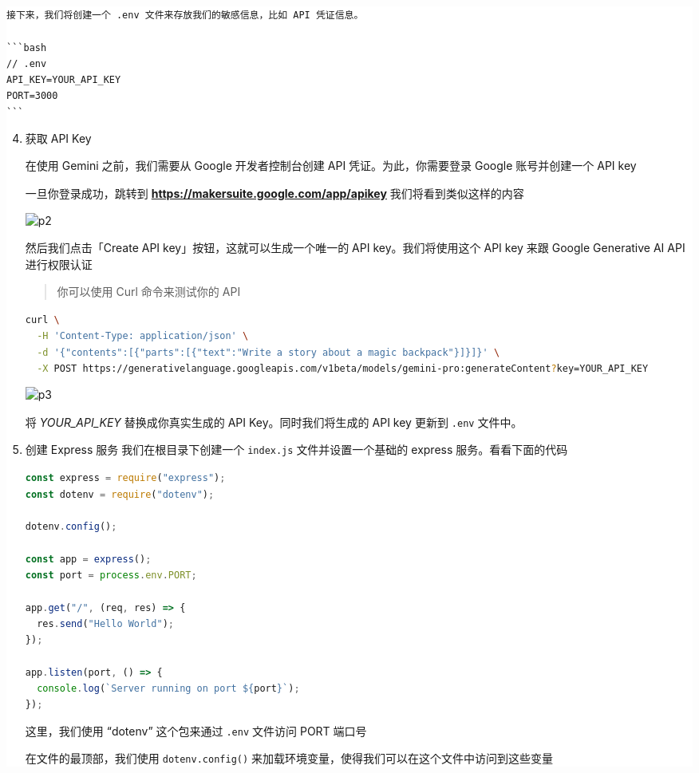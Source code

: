     接下来，我们将创建一个 .env 文件来存放我们的敏感信息，比如 API 凭证信息。
    
    ```bash
    // .env
    API_KEY=YOUR_API_KEY
    PORT=3000
    ```
    
4. 获取 API Key
    
    在使用 Gemini 之前，我们需要从 Google 开发者控制台创建 API 凭证。为此，你需要登录 Google 账号并创建一个 API key
    
    一旦你登录成功，跳转到 **https://makersuite.google.com/app/apikey** 我们将看到类似这样的内容
    
    ![p2](/imgs/post/how-to-use-google-gemini-with-nodejs-app/p2.jpg)
    
    然后我们点击「Create API key」按钮，这就可以生成一个唯一的 API key。我们将使用这个 API key 来跟 Google Generative AI API 进行权限认证
    
    > 你可以使用 Curl 命令来测试你的 API
    > 
    
    ```bash
    curl \
      -H 'Content-Type: application/json' \
      -d '{"contents":[{"parts":[{"text":"Write a story about a magic backpack"}]}]}' \
      -X POST https://generativelanguage.googleapis.com/v1beta/models/gemini-pro:generateContent?key=YOUR_API_KEY
    ```
    
    ![p3](/imgs/post/how-to-use-google-gemini-with-nodejs-app/p3.jpg)
    
    将 *YOUR_API_KEY* 替换成你真实生成的 API Key。同时我们将生成的 API key 更新到 `.env` 文件中。
    
5. 创建 Express 服务
我们在根目录下创建一个 `index.js`  文件并设置一个基础的 express 服务。看看下面的代码
    
    ```jsx
    const express = require("express");
    const dotenv = require("dotenv");
    
    dotenv.config();
    
    const app = express();
    const port = process.env.PORT;
    
    app.get("/", (req, res) => {
      res.send("Hello World");
    });
    
    app.listen(port, () => {
      console.log(`Server running on port ${port}`);
    });
    ```
    
    这里，我们使用 “dotenv” 这个包来通过 `.env`  文件访问 PORT 端口号
    
    在文件的最顶部，我们使用 `dotenv.config()` 来加载环境变量，使得我们可以在这个文件中访问到这些变量
    